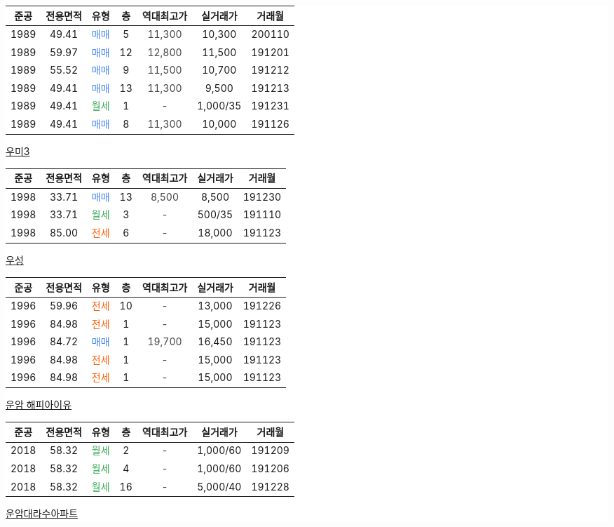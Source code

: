 |준공|전용면적|유형|층|역대최고가|실거래가|거래월|
|:---:|:---:|:---:|:---:|:---:|:---:|:---:|
|1989|49.41|<span style="color:#4285f3">매매</span>|5|<span style="color:#444444">11,300</span>|10,300|200110|
|1989|59.97|<span style="color:#4285f3">매매</span>|12|<span style="color:#444444">12,800</span>|11,500|191201|
|1989|55.52|<span style="color:#4285f3">매매</span>|9|<span style="color:#444444">11,500</span>|10,700|191212|
|1989|49.41|<span style="color:#4285f3">매매</span>|13|<span style="color:#444444">11,300</span>|9,500|191213|
|1989|49.41|<span style="color:#34a853">월세</span>|1|<span style="color:#444444">-</span>|1,000/35|191231|
|1989|49.41|<span style="color:#4285f3">매매</span>|8|<span style="color:#444444">11,300</span>|10,000|191126|

[우미3](https://search.naver.com/search.naver?query=%EA%B4%91%EC%A3%BC%EA%B4%91%EC%97%AD%EC%8B%9C+%EB%B6%81%EA%B5%AC+%EC%9A%B4%EC%95%94%EB%8F%99+%EC%9A%B0%EB%AF%B83)

|준공|전용면적|유형|층|역대최고가|실거래가|거래월|
|:---:|:---:|:---:|:---:|:---:|:---:|:---:|
|1998|33.71|<span style="color:#4285f3">매매</span>|13|<span style="color:#444444">8,500</span>|8,500|191230|
|1998|33.71|<span style="color:#34a853">월세</span>|3|<span style="color:#444444">-</span>|500/35|191110|
|1998|85.00|<span style="color:#ff5a00">전세</span>|6|<span style="color:#444444">-</span>|18,000|191123|

[우성](https://search.naver.com/search.naver?query=%EA%B4%91%EC%A3%BC%EA%B4%91%EC%97%AD%EC%8B%9C+%EB%B6%81%EA%B5%AC+%EC%9A%B4%EC%95%94%EB%8F%99+%EC%9A%B0%EC%84%B1)

|준공|전용면적|유형|층|역대최고가|실거래가|거래월|
|:---:|:---:|:---:|:---:|:---:|:---:|:---:|
|1996|59.96|<span style="color:#ff5a00">전세</span>|10|<span style="color:#444444">-</span>|13,000|191226|
|1996|84.98|<span style="color:#ff5a00">전세</span>|1|<span style="color:#444444">-</span>|15,000|191123|
|1996|84.72|<span style="color:#4285f3">매매</span>|1|<span style="color:#444444">19,700</span>|16,450|191123|
|1996|84.98|<span style="color:#ff5a00">전세</span>|1|<span style="color:#444444">-</span>|15,000|191123|
|1996|84.98|<span style="color:#ff5a00">전세</span>|1|<span style="color:#444444">-</span>|15,000|191123|

[운암 해피아이유](https://search.naver.com/search.naver?query=%EA%B4%91%EC%A3%BC%EA%B4%91%EC%97%AD%EC%8B%9C+%EB%B6%81%EA%B5%AC+%EC%9A%B4%EC%95%94%EB%8F%99+%EC%9A%B4%EC%95%94+%ED%95%B4%ED%94%BC%EC%95%84%EC%9D%B4%EC%9C%A0)

|준공|전용면적|유형|층|역대최고가|실거래가|거래월|
|:---:|:---:|:---:|:---:|:---:|:---:|:---:|
|2018|58.32|<span style="color:#34a853">월세</span>|2|<span style="color:#444444">-</span>|1,000/60|191209|
|2018|58.32|<span style="color:#34a853">월세</span>|4|<span style="color:#444444">-</span>|1,000/60|191206|
|2018|58.32|<span style="color:#34a853">월세</span>|16|<span style="color:#444444">-</span>|5,000/40|191228|

[운암대라수아파트](https://search.naver.com/search.naver?query=%EA%B4%91%EC%A3%BC%EA%B4%91%EC%97%AD%EC%8B%9C+%EB%B6%81%EA%B5%AC+%EC%9A%B4%EC%95%94%EB%8F%99+%EC%9A%B4%EC%95%94%EB%8C%80%EB%9D%BC%EC%88%98%EC%95%84%ED%8C%8C%ED%8A%B8)
